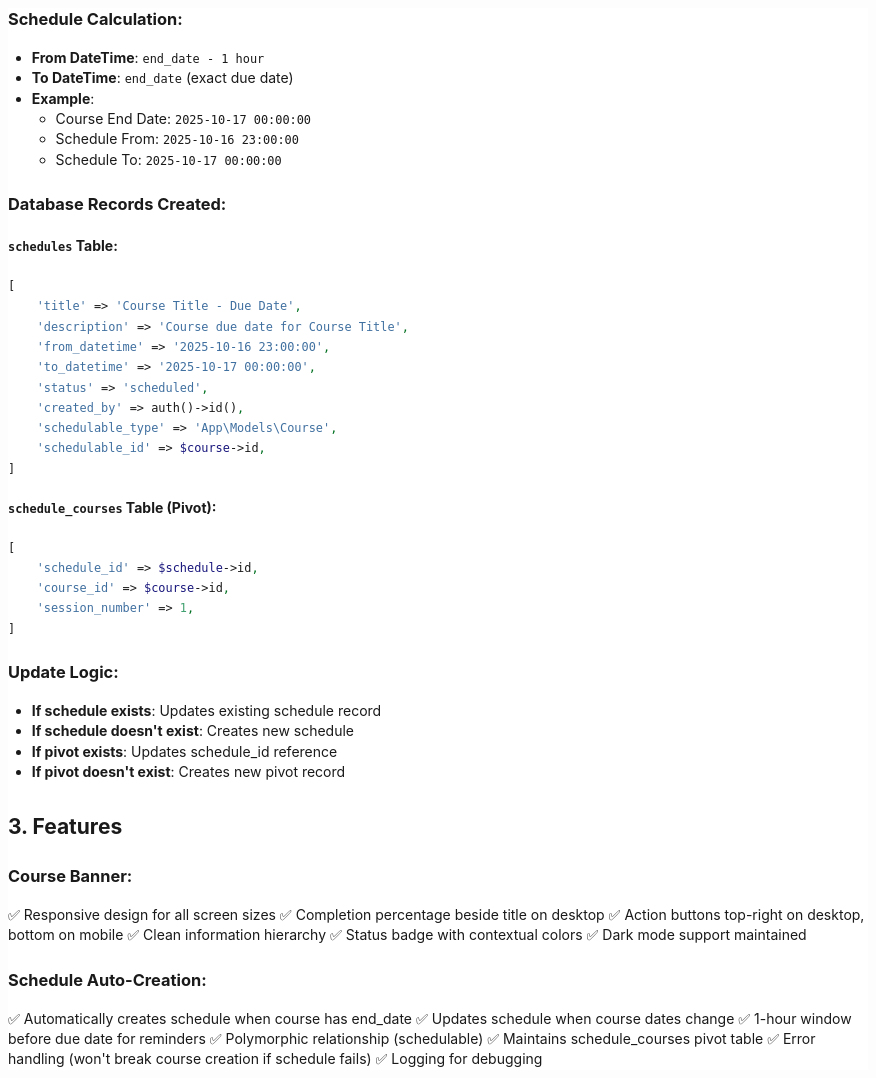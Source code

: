 ### Schedule Calculation:
- **From DateTime**: `end_date - 1 hour`
- **To DateTime**: `end_date` (exact due date)
- **Example**:
  - Course End Date: `2025-10-17 00:00:00`
  - Schedule From: `2025-10-16 23:00:00`
  - Schedule To: `2025-10-17 00:00:00`

### Database Records Created:

#### `schedules` Table:
```php
[
    'title' => 'Course Title - Due Date',
    'description' => 'Course due date for Course Title',
    'from_datetime' => '2025-10-16 23:00:00',
    'to_datetime' => '2025-10-17 00:00:00',
    'status' => 'scheduled',
    'created_by' => auth()->id(),
    'schedulable_type' => 'App\Models\Course',
    'schedulable_id' => $course->id,
]
```

#### `schedule_courses` Table (Pivot):
```php
[
    'schedule_id' => $schedule->id,
    'course_id' => $course->id,
    'session_number' => 1,
]
```

### Update Logic:
- **If schedule exists**: Updates existing schedule record
- **If schedule doesn't exist**: Creates new schedule
- **If pivot exists**: Updates schedule_id reference
- **If pivot doesn't exist**: Creates new pivot record

## 3. Features

### Course Banner:
✅ Responsive design for all screen sizes
✅ Completion percentage beside title on desktop
✅ Action buttons top-right on desktop, bottom on mobile
✅ Clean information hierarchy
✅ Status badge with contextual colors
✅ Dark mode support maintained

### Schedule Auto-Creation:
✅ Automatically creates schedule when course has end_date
✅ Updates schedule when course dates change
✅ 1-hour window before due date for reminders
✅ Polymorphic relationship (schedulable)
✅ Maintains schedule_courses pivot table
✅ Error handling (won't break course creation if schedule fails)
✅ Logging for debugging
